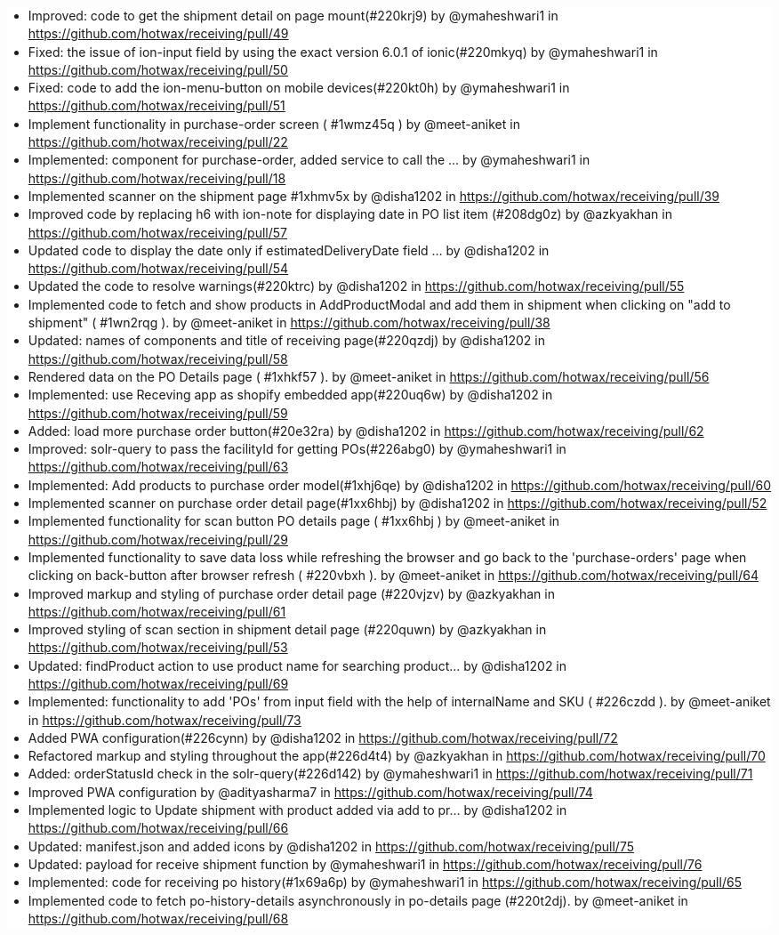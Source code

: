 * Improved: code to get the shipment detail on page mount(#220krj9) by @ymaheshwari1 in https://github.com/hotwax/receiving/pull/49
* Fixed: the issue of ion-input field by using the exact version 6.0.1 of ionic(#220mkyq) by @ymaheshwari1 in https://github.com/hotwax/receiving/pull/50
* Fixed: code to add the ion-menu-button on mobile devices(#220kt0h) by @ymaheshwari1 in https://github.com/hotwax/receiving/pull/51
* Implement functionality in purchase-order screen ( #1wmz45q )  by @meet-aniket in https://github.com/hotwax/receiving/pull/22
* Implemented: component for purchase-order, added service to call the … by @ymaheshwari1 in https://github.com/hotwax/receiving/pull/18
* Implemented scanner on the shipment page #1xhmv5x by @disha1202 in https://github.com/hotwax/receiving/pull/39
* Improved code by replacing h6 with ion-note for displaying date in PO list item (#208dg0z) by @azkyakhan in https://github.com/hotwax/receiving/pull/57
* Updated code to display the date only if estimatedDeliveryDate field … by @disha1202 in https://github.com/hotwax/receiving/pull/54
* Updated the code to resolve warnings(#220ktrc) by @disha1202 in https://github.com/hotwax/receiving/pull/55
* Implemented code to fetch and show products in AddProductModal and add them in shipment when clicking on "add to shipment" ( #1wn2rqg ). by @meet-aniket in https://github.com/hotwax/receiving/pull/38
* Updated: names of components and title of receiving page(#220qzdj) by @disha1202 in https://github.com/hotwax/receiving/pull/58
* Rendered data on the PO Details page ( #1xhkf57 ). by @meet-aniket in https://github.com/hotwax/receiving/pull/56
* Implemented: use Receving app as shopify embedded app(#220uq6w) by @disha1202 in https://github.com/hotwax/receiving/pull/59
* Added: load more purchase order button(#20e32ra) by @disha1202 in https://github.com/hotwax/receiving/pull/62
* Improved: solr-query to pass the facilityId for getting POs(#226abg0) by @ymaheshwari1 in https://github.com/hotwax/receiving/pull/63
* Implemented: Add products to purchase order model(#1xhj6qe) by @disha1202 in https://github.com/hotwax/receiving/pull/60
* Implemented scanner on purchase order detail page(#1xx6hbj) by @disha1202 in https://github.com/hotwax/receiving/pull/52
* Implemented functionality for scan button PO details page ( #1xx6hbj ) by @meet-aniket in https://github.com/hotwax/receiving/pull/29
* Implemented functionality to save data loss while refreshing the browser and go back to the 'purchase-orders' page when clicking on back-button after browser refresh ( #220vbxh ). by @meet-aniket in https://github.com/hotwax/receiving/pull/64
* Improved markup and styling of purchase order detail page (#220vjzv) by @azkyakhan in https://github.com/hotwax/receiving/pull/61
* Improved styling of scan section in shipment detail page (#220quwn) by @azkyakhan in https://github.com/hotwax/receiving/pull/53
* Updated: findProduct action to use product name for searching product… by @disha1202 in https://github.com/hotwax/receiving/pull/69
* Implemented: functionality to add 'POs' from input field with the help of internalName and SKU ( #226czdd ). by @meet-aniket in https://github.com/hotwax/receiving/pull/73
* Added PWA configuration(#226cynn) by @disha1202 in https://github.com/hotwax/receiving/pull/72
* Refactored markup and styling throughout the app(#226d4t4) by @azkyakhan in https://github.com/hotwax/receiving/pull/70
* Added: orderStatusId check in the solr-query(#226d142) by @ymaheshwari1 in https://github.com/hotwax/receiving/pull/71
* Improved PWA configuration by @adityasharma7 in https://github.com/hotwax/receiving/pull/74
* Implemented logic to Update shipment with product added via add to pr… by @disha1202 in https://github.com/hotwax/receiving/pull/66
* Updated: manifest.json and added icons by @disha1202 in https://github.com/hotwax/receiving/pull/75
* Updated: payload for receive shipment function by @ymaheshwari1 in https://github.com/hotwax/receiving/pull/76
* Implemented: code for receiving po history(#1x69a6p) by @ymaheshwari1 in https://github.com/hotwax/receiving/pull/65
* Implemented code to fetch po-history-details asynchronously in po-details page (#220t2dj). by @meet-aniket in https://github.com/hotwax/receiving/pull/68